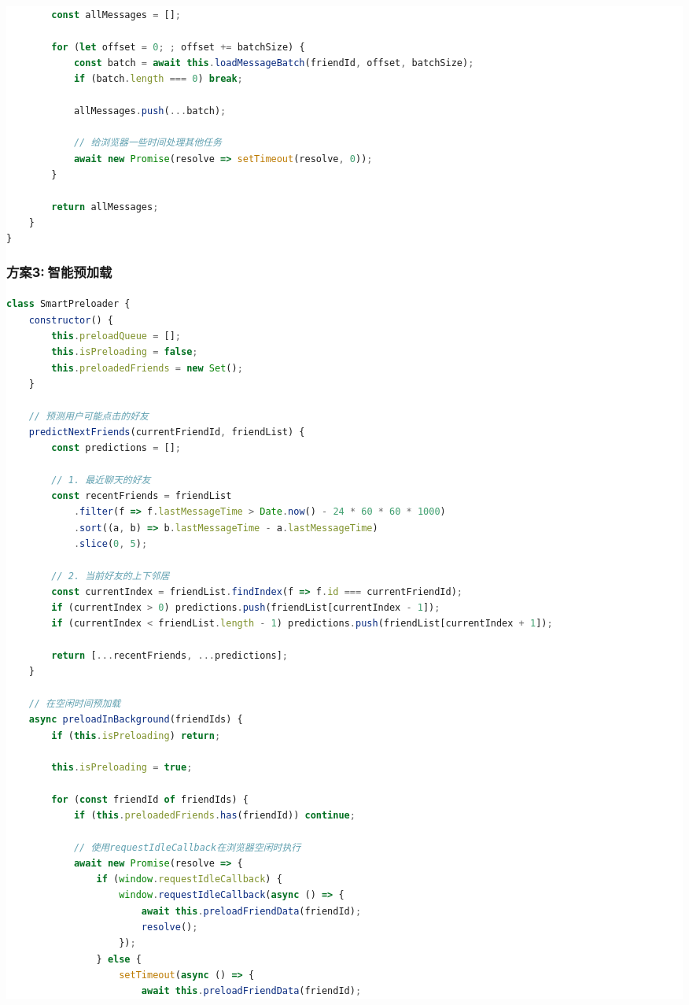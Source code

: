 ```javascript
        const allMessages = [];
        
        for (let offset = 0; ; offset += batchSize) {
            const batch = await this.loadMessageBatch(friendId, offset, batchSize);
            if (batch.length === 0) break;
            
            allMessages.push(...batch);
            
            // 给浏览器一些时间处理其他任务
            await new Promise(resolve => setTimeout(resolve, 0));
        }
        
        return allMessages;
    }
}
```

### 方案3: 智能预加载
```javascript
class SmartPreloader {
    constructor() {
        this.preloadQueue = [];
        this.isPreloading = false;
        this.preloadedFriends = new Set();
    }
    
    // 预测用户可能点击的好友
    predictNextFriends(currentFriendId, friendList) {
        const predictions = [];
        
        // 1. 最近聊天的好友
        const recentFriends = friendList
            .filter(f => f.lastMessageTime > Date.now() - 24 * 60 * 60 * 1000)
            .sort((a, b) => b.lastMessageTime - a.lastMessageTime)
            .slice(0, 5);
        
        // 2. 当前好友的上下邻居
        const currentIndex = friendList.findIndex(f => f.id === currentFriendId);
        if (currentIndex > 0) predictions.push(friendList[currentIndex - 1]);
        if (currentIndex < friendList.length - 1) predictions.push(friendList[currentIndex + 1]);
        
        return [...recentFriends, ...predictions];
    }
    
    // 在空闲时间预加载
    async preloadInBackground(friendIds) {
        if (this.isPreloading) return;
        
        this.isPreloading = true;
        
        for (const friendId of friendIds) {
            if (this.preloadedFriends.has(friendId)) continue;
            
            // 使用requestIdleCallback在浏览器空闲时执行
            await new Promise(resolve => {
                if (window.requestIdleCallback) {
                    window.requestIdleCallback(async () => {
                        await this.preloadFriendData(friendId);
                        resolve();
                    });
                } else {
                    setTimeout(async () => {
                        await this.preloadFriendData(friendId);
```